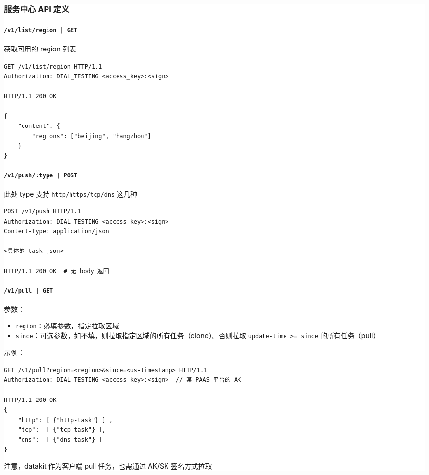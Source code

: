 ### 服务中心 API 定义

#### `/v1/list/region | GET`

获取可用的 region 列表

```
GET /v1/list/region HTTP/1.1
Authorization: DIAL_TESTING <access_key>:<sign>

HTTP/1.1 200 OK

{
	"content": {
		"regions": ["beijing", "hangzhou"]
	}
}
```

#### `/v1/push/:type | POST`

此处 type 支持 `http/https/tcp/dns` 这几种

```
POST /v1/push HTTP/1.1
Authorization: DIAL_TESTING <access_key>:<sign>
Content-Type: application/json

<具体的 task-json>

HTTP/1.1 200 OK  # 无 body 返回
```

#### `/v1/pull | GET`

参数：

- `region`：必填参数，指定拉取区域
- `since`：可选参数，如不填，则拉取指定区域的所有任务（clone）。否则拉取 `update-time >= since` 的所有任务（pull）

示例：

```
GET /v1/pull?region=<region>&since=<us-timestamp> HTTP/1.1
Authorization: DIAL_TESTING <access_key>:<sign>  // 某 PAAS 平台的 AK

HTTP/1.1 200 OK
{
	"http": [ {"http-task"} ] ,
	"tcp":  [ {"tcp-task"} ],
	"dns":  [ {"dns-task"} ]
}
```

注意，datakit 作为客户端 pull 任务，也需通过 AK/SK 签名方式拉取
